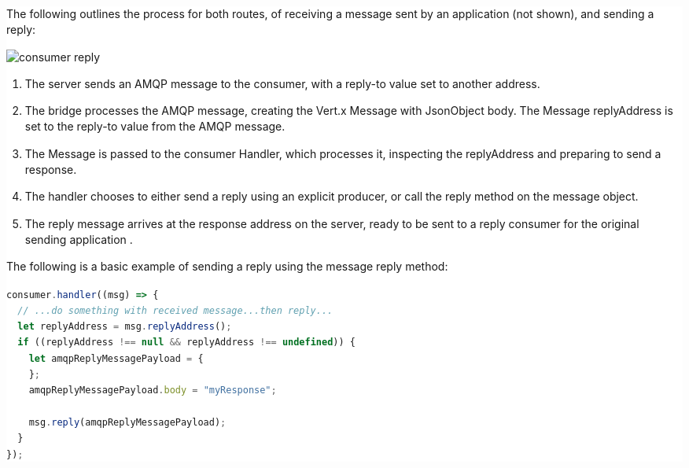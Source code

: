 The following outlines the process for both routes, of receiving a
message sent by an application (not shown), and sending a reply:

![consumer reply](../../images/consumer-reply.png)

1.  The server sends an AMQP message to the consumer, with a reply-to
    value set to another address.

2.  The bridge processes the AMQP message, creating the Vert.x Message
    with JsonObject body. The Message replyAddress is set to the
    reply-to value from the AMQP message.

3.  The Message is passed to the consumer Handler, which processes it,
    inspecting the replyAddress and preparing to send a response.

4.  The handler chooses to either send a reply using an explicit
    producer, or call the reply method on the message object.

5.  The reply message arrives at the response address on the server,
    ready to be sent to a reply consumer for the original sending
    application .

The following is a basic example of sending a reply using the message
reply method:

``` js
consumer.handler((msg) => {
  // ...do something with received message...then reply...
  let replyAddress = msg.replyAddress();
  if ((replyAddress !== null && replyAddress !== undefined)) {
    let amqpReplyMessagePayload = {
    };
    amqpReplyMessagePayload.body = "myResponse";

    msg.reply(amqpReplyMessagePayload);
  }
});
```
